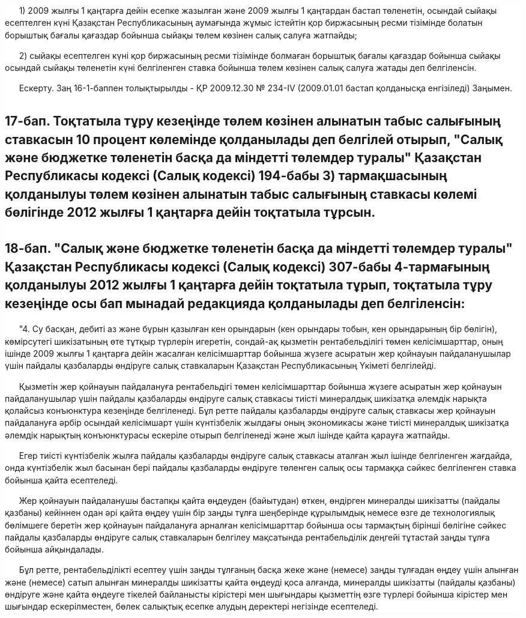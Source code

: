       1) 2009 жылғы 1 қаңтарға дейін есепке жазылған және 2009 жылғы 1 қаңтардан бастап төленетін, осындай сыйақы есептелген күні Қазақстан Республикасының аумағында жұмыс істейтін қор биржасының ресми тізімінде болатын борыштық бағалы қағаздар бойынша сыйақы төлем көзінен салық салуға жатпайды;

      2) сыйақы есептелген күні қор биржасының ресми тізімінде болмаған борыштық бағалы қағаздар бойынша сыйақы осындай сыйақы төленетін күні белгіленген ставка бойынша төлем көзінен салық салуға жатады деп белгіленсін.

      Ескерту. Заң 16-1-баппен толықтырылды - ҚР 2009.12.30 № 234-IV (2009.01.01 бастап қолданысқа енгізіледі) Заңымен.

## 17-бап. Тоқтатыла тұру кезеңінде төлем көзінен алынатын табыс салығының ставкасын 10 процент көлемінде қолданылады деп белгілей отырып, "Салық және бюджетке төленетін басқа да міндетті төлемдер туралы" Қазақстан Республикасы кодексі (Салық кодексі) 194-бабы 3) тармақшасының қолданылуы төлем көзінен алынатын табыс салығының ставкасы көлемі бөлігінде 2012 жылғы 1 қаңтарға дейін тоқтатыла тұрсын.

## 18-бап. "Салық және бюджетке төленетін басқа да міндетті төлемдер туралы" Қазақстан Республикасы кодексі (Салық кодексі) 307-бабы 4-тармағының қолданылуы 2012 жылғы 1 қаңтарға дейін тоқтатыла тұрып, тоқтатыла тұру кезеңінде осы бап мынадай редакцияда қолданылады деп белгіленсін:

      "4. Су басқан, дебиті аз және бұрын қазылған кен орындарын (кен орындары тобын, кен орындарының бір бөлігін), көмірсутегі шикізатының өте тұтқыр түрлерін игеретін, сондай-ақ қызметін рентабельділігі төмен келісімшарттар, оның ішінде 2009 жылғы 1 қаңтарға дейін жасалған келісімшарттар бойынша жүзеге асыратын жер қойнауын пайдаланушылар үшін пайдалы қазбаларды өндіруге салық ставкаларын Қазақстан Республикасының Үкіметі белгілейді.

      Қызметін жер қойнауын пайдалануға рентабельдігі төмен келісімшарттар бойынша жүзеге асыратын жер қойнауын пайдаланушылар үшін пайдалы қазбаларды өндіруге салық ставкасы тиісті минералдық шикізатқа әлемдік нарықта қолайсыз конъюнктура кезеңінде белгіленеді. Бұл ретте пайдалы қазбаларды өндіруге салық ставкасы жер қойнауын пайдалануға әрбір осындай келісімшарт үшін күнтізбелік жылдағы оның экономикасы және тиісті минералдық шикізатқа әлемдік нарықтың конъюнктурасы ескеріле отырып белгіленеді және жыл ішінде қайта қарауға жатпайды.

      Егер тиісті күнтізбелік жылға пайдалы қазбаларды өндіруге салық ставкасы аталған жыл ішінде белгіленген жағдайда, онда күнтізбелік жыл басынан бері пайдалы қазбаларды өндіруге төленген салық осы тармаққа сәйкес белгіленген ставка бойынша қайта есептеледі.

      Жер қойнауын пайдаланушы бастапқы қайта өңдеуден (байытудан) өткен, өндірген минералды шикізатты (пайдалы қазбаны) кейіннен одан әрі қайта өңдеу үшін бір заңды тұлға шеңберінде құрылымдық немесе өзге де технологиялық бөлімшеге беретін жер қойнауын пайдалануға арналған келісімшарттар бойынша осы тармақтың бірінші бөлігіне сәйкес пайдалы қазбаларды өндіруге салық ставкаларын белгілеу мақсатында рентабельділік деңгейі тұтастай заңды тұлға бойынша айқындалады.

      Бұл ретте, рентабельділікті есептеу үшін заңды тұлғаның басқа жеке және (немесе) заңды тұлғадан өңдеу үшін алынған және (немесе) сатып алынған минералды шикізатты қайта өңдеуді қоса алғанда, минералды шикізатты (пайдалы қазбаны) өндіруге және қайта өңдеуге тікелей байланысты кірістері мен шығындары қызметтің өзге түрлері бойынша кірістер мен шығындар ескерілместен, бөлек салықтық есепке алудың деректері негізінде есептеледі.

